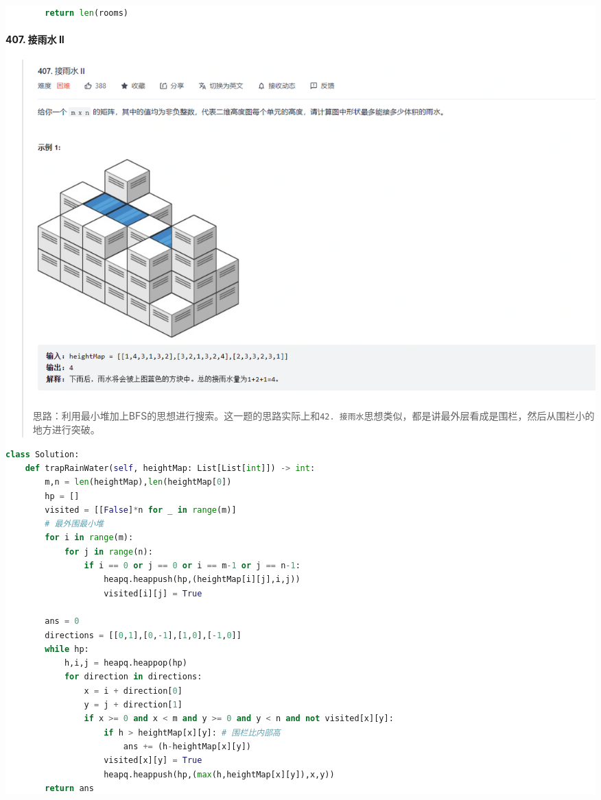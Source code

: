 ```python
        return len(rooms)
```





#### 407. 接雨水 II

>   ![image-20211015162139702](images/image-20211015162139702.png)
>
>   思路：利用最小堆加上BFS的思想进行搜索。这一题的思路实际上和`42. 接雨水`思想类似，都是讲最外层看成是围栏，然后从围栏小的地方进行突破。

```python
class Solution:
    def trapRainWater(self, heightMap: List[List[int]]) -> int:
        m,n = len(heightMap),len(heightMap[0])
        hp = []
        visited = [[False]*n for _ in range(m)]
        # 最外围最小堆
        for i in range(m):
            for j in range(n):
                if i == 0 or j == 0 or i == m-1 or j == n-1:
                    heapq.heappush(hp,(heightMap[i][j],i,j))
                    visited[i][j] = True
        
        ans = 0
        directions = [[0,1],[0,-1],[1,0],[-1,0]]
        while hp:
            h,i,j = heapq.heappop(hp)
            for direction in directions:
                x = i + direction[0]
                y = j + direction[1]
                if x >= 0 and x < m and y >= 0 and y < n and not visited[x][y]:
                    if h > heightMap[x][y]: # 围栏比内部高
                        ans += (h-heightMap[x][y])
                    visited[x][y] = True
                    heapq.heappush(hp,(max(h,heightMap[x][y]),x,y))
        return ans

```